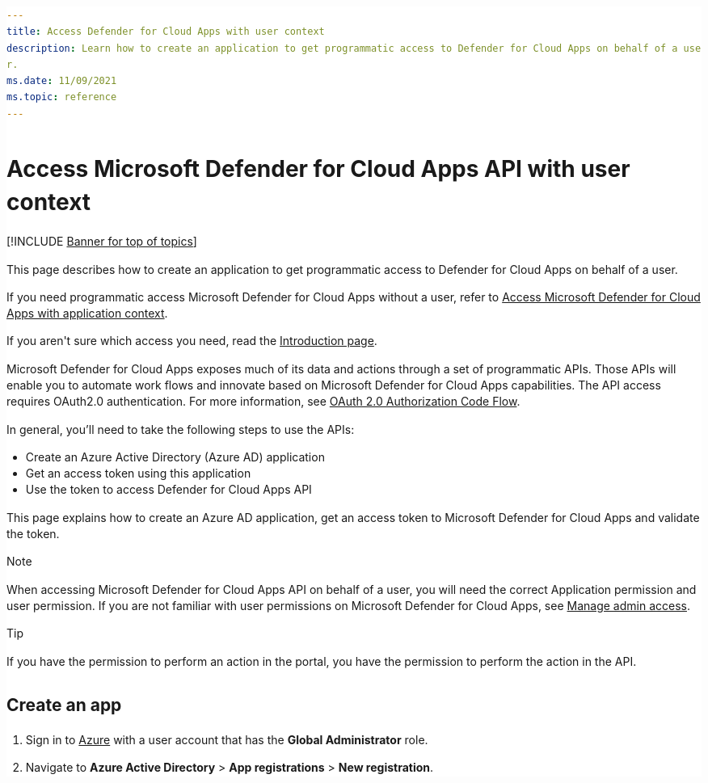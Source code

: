 ```yaml
---
title: Access Defender for Cloud Apps with user context
description: Learn how to create an application to get programmatic access to Defender for Cloud Apps on behalf of a user.
ms.date: 11/09/2021
ms.topic: reference
---
```

# Access Microsoft Defender for Cloud Apps API with user context

[!INCLUDE [Banner for top of topics](includes/banner.md)]

This page describes how to create an application to get programmatic access to Defender for Cloud Apps on behalf of a user.

If you need programmatic access Microsoft Defender for Cloud Apps without a user, refer to [Access Microsoft Defender for Cloud Apps with application context](api-authentication-application.md).

If you aren't sure which access you need, read the [Introduction page](api-authentication.md).

Microsoft Defender for Cloud Apps exposes much of its data and actions through a set of programmatic APIs. Those APIs will enable you to automate work flows and innovate based on Microsoft Defender for Cloud Apps capabilities. The API access requires OAuth2.0 authentication. For more information, see [OAuth 2.0 Authorization Code Flow](/azure/active-directory/develop/active-directory-v2-protocols-oauth-code).

In general, you’ll need to take the following steps to use the APIs:

- Create an Azure Active Directory (Azure AD) application
- Get an access token using this application
- Use the token to access Defender for Cloud Apps API

This page explains how to create an Azure AD application, get an access token to Microsoft Defender for Cloud Apps and validate the token.

>[!NOTE]
> When accessing Microsoft Defender for Cloud Apps API on behalf of a user, you will need the correct Application permission and user permission.
> If you are not familiar with user permissions on Microsoft Defender for Cloud Apps, see [Manage admin access](manage-admins.md).

>[!TIP]
> If you have the permission to perform an action in the portal, you have the permission to perform the action in the API.

## Create an app

1. Sign in to [Azure](https://portal.azure.com) with a user account that has the **Global Administrator** role.

1. Navigate to **Azure Active Directory** > **App registrations** > **New registration**.

